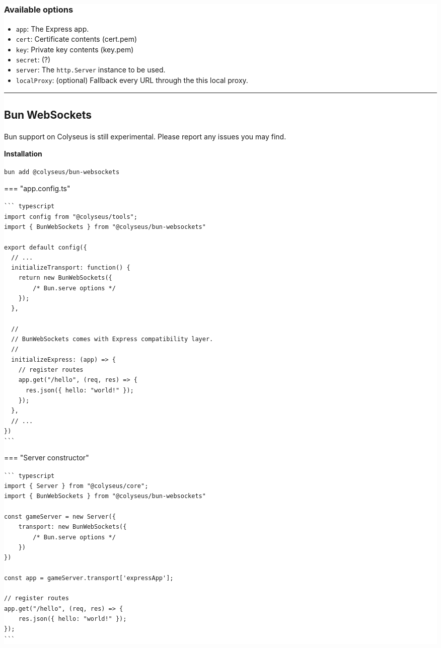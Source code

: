 ### Available options

- `app`: The Express app.
- `cert`: Certificate contents (cert.pem)
- `key`: Private key contents (key.pem)
- `secret`: (?)
- `server`: The `http.Server` instance to be used.
- `localProxy`: (optional) Fallback every URL through the this local proxy.

---

## Bun WebSockets

Bun support on Colyseus is still experimental. Please report any issues you may find.

**Installation**

``` bash
bun add @colyseus/bun-websockets
```

=== "app.config.ts"

    ``` typescript
    import config from "@colyseus/tools";
    import { BunWebSockets } from "@colyseus/bun-websockets"

    export default config({
      // ...
      initializeTransport: function() {
        return new BunWebSockets({
            /* Bun.serve options */
        });
      },

      //
      // BunWebSockets comes with Express compatibility layer.
      //
      initializeExpress: (app) => {
        // register routes
        app.get("/hello", (req, res) => {
          res.json({ hello: "world!" });
        });
      },
      // ...
    })
    ```

=== "Server constructor"

    ``` typescript
    import { Server } from "@colyseus/core";
    import { BunWebSockets } from "@colyseus/bun-websockets"

    const gameServer = new Server({
        transport: new BunWebSockets({
            /* Bun.serve options */
        })
    })

    const app = gameServer.transport['expressApp'];

    // register routes
    app.get("/hello", (req, res) => {
        res.json({ hello: "world!" });
    });
    ```
